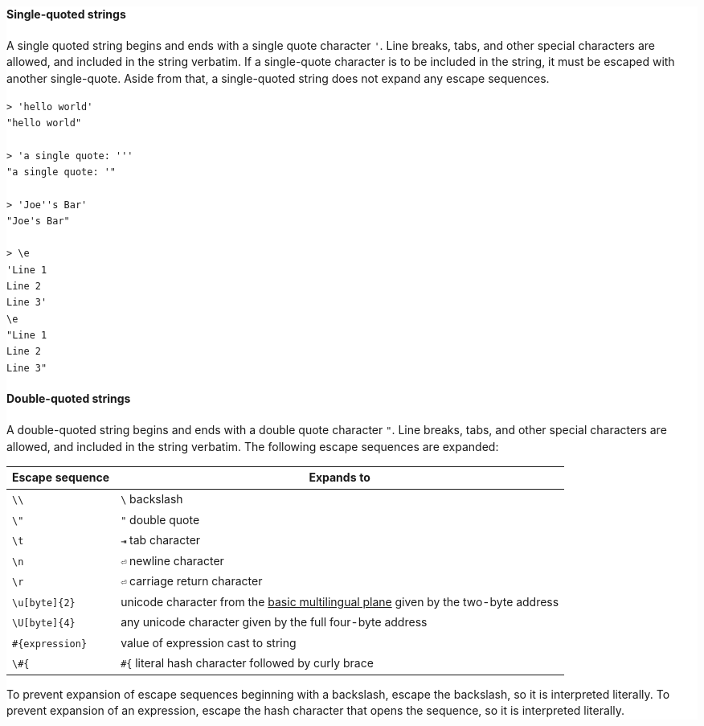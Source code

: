#### Single-quoted strings

A single quoted string begins and ends with a single quote character `'`. Line breaks, tabs, and other special characters are allowed, and included in the string verbatim. If a single-quote character is to be included in the string, it must be escaped with another single-quote. Aside from that, a single-quoted string does not expand any escape sequences.

```tweakflow
> 'hello world'
"hello world"

> 'a single quote: '''
"a single quote: '"

> 'Joe''s Bar'
"Joe's Bar"

> \e
'Line 1
Line 2
Line 3'
\e
"Line 1
Line 2
Line 3"
```

#### Double-quoted strings

A double-quoted string begins and ends with a double quote character `"`. Line breaks, tabs, and other special characters are allowed, and included in the string verbatim. The following escape sequences are expanded:

| Escape sequence | Expands to                               |
| --------------- | ---------------------------------------- |
| `\\`            | `\` backslash                            |
| `\"`            | `"` double quote                         |
| `\t`            | `⇥` tab character
| `\n`            | `⏎` newline character                    |
| `\r`            | `⏎` carriage return character            |
| `\u[byte]{2}`   | unicode character from the [basic multilingual plane](https://en.wikipedia.org/wiki/Plane_(Unicode)#Basic_Multilingual_Plane) given by the two-byte address |
| `\U[byte]{4}`   | any unicode character given by the full four-byte address |
| `#{expression}`  | value of expression cast to string |
| `\#{`           | `#{` literal hash character followed by curly brace |

To prevent expansion of escape sequences beginning with a backslash, escape the backslash, so it is interpreted literally. To prevent expansion of an expression, escape the hash character that opens the sequence, so it is interpreted literally.
